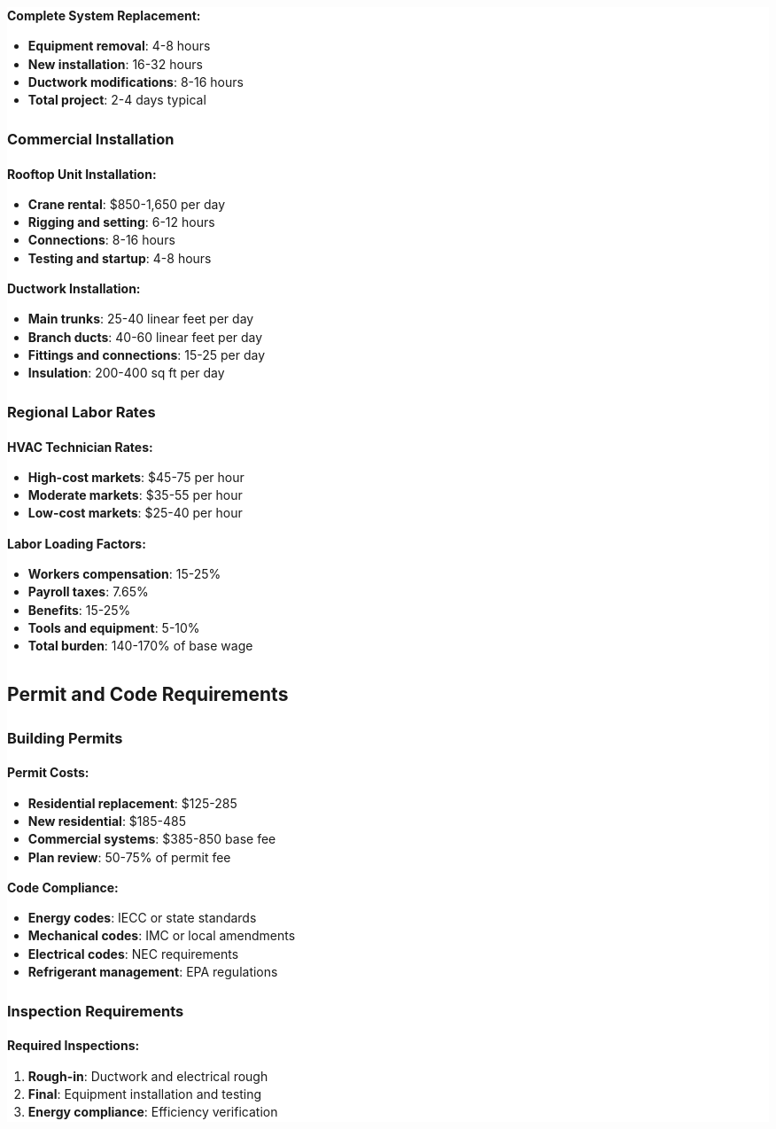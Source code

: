 **Complete System Replacement:**
- **Equipment removal**: 4-8 hours
- **New installation**: 16-32 hours
- **Ductwork modifications**: 8-16 hours
- **Total project**: 2-4 days typical

### Commercial Installation

**Rooftop Unit Installation:**
- **Crane rental**: $850-1,650 per day
- **Rigging and setting**: 6-12 hours
- **Connections**: 8-16 hours
- **Testing and startup**: 4-8 hours

**Ductwork Installation:**
- **Main trunks**: 25-40 linear feet per day
- **Branch ducts**: 40-60 linear feet per day
- **Fittings and connections**: 15-25 per day
- **Insulation**: 200-400 sq ft per day

### Regional Labor Rates

**HVAC Technician Rates:**
- **High-cost markets**: $45-75 per hour
- **Moderate markets**: $35-55 per hour
- **Low-cost markets**: $25-40 per hour

**Labor Loading Factors:**
- **Workers compensation**: 15-25%
- **Payroll taxes**: 7.65%
- **Benefits**: 15-25%
- **Tools and equipment**: 5-10%
- **Total burden**: 140-170% of base wage

## Permit and Code Requirements

### Building Permits

**Permit Costs:**
- **Residential replacement**: $125-285
- **New residential**: $185-485
- **Commercial systems**: $385-850 base fee
- **Plan review**: 50-75% of permit fee

**Code Compliance:**
- **Energy codes**: IECC or state standards
- **Mechanical codes**: IMC or local amendments
- **Electrical codes**: NEC requirements
- **Refrigerant management**: EPA regulations

### Inspection Requirements

**Required Inspections:**
1. **Rough-in**: Ductwork and electrical rough
2. **Final**: Equipment installation and testing
3. **Energy compliance**: Efficiency verification
